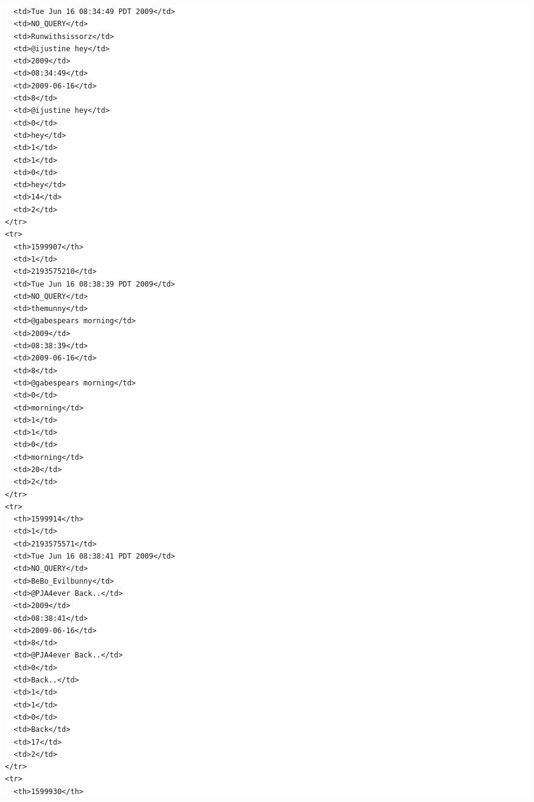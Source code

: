       <td>Tue Jun 16 08:34:49 PDT 2009</td>
      <td>NO_QUERY</td>
      <td>Runwithsissorz</td>
      <td>@ijustine hey</td>
      <td>2009</td>
      <td>08:34:49</td>
      <td>2009-06-16</td>
      <td>8</td>
      <td>@ijustine hey</td>
      <td>0</td>
      <td>hey</td>
      <td>1</td>
      <td>1</td>
      <td>0</td>
      <td>hey</td>
      <td>14</td>
      <td>2</td>
    </tr>
    <tr>
      <th>1599907</th>
      <td>1</td>
      <td>2193575210</td>
      <td>Tue Jun 16 08:38:39 PDT 2009</td>
      <td>NO_QUERY</td>
      <td>themunny</td>
      <td>@gabespears morning</td>
      <td>2009</td>
      <td>08:38:39</td>
      <td>2009-06-16</td>
      <td>8</td>
      <td>@gabespears morning</td>
      <td>0</td>
      <td>morning</td>
      <td>1</td>
      <td>1</td>
      <td>0</td>
      <td>morning</td>
      <td>20</td>
      <td>2</td>
    </tr>
    <tr>
      <th>1599914</th>
      <td>1</td>
      <td>2193575571</td>
      <td>Tue Jun 16 08:38:41 PDT 2009</td>
      <td>NO_QUERY</td>
      <td>BeBo_Evilbunny</td>
      <td>@PJA4ever Back..</td>
      <td>2009</td>
      <td>08:38:41</td>
      <td>2009-06-16</td>
      <td>8</td>
      <td>@PJA4ever Back..</td>
      <td>0</td>
      <td>Back..</td>
      <td>1</td>
      <td>1</td>
      <td>0</td>
      <td>Back</td>
      <td>17</td>
      <td>2</td>
    </tr>
    <tr>
      <th>1599930</th>